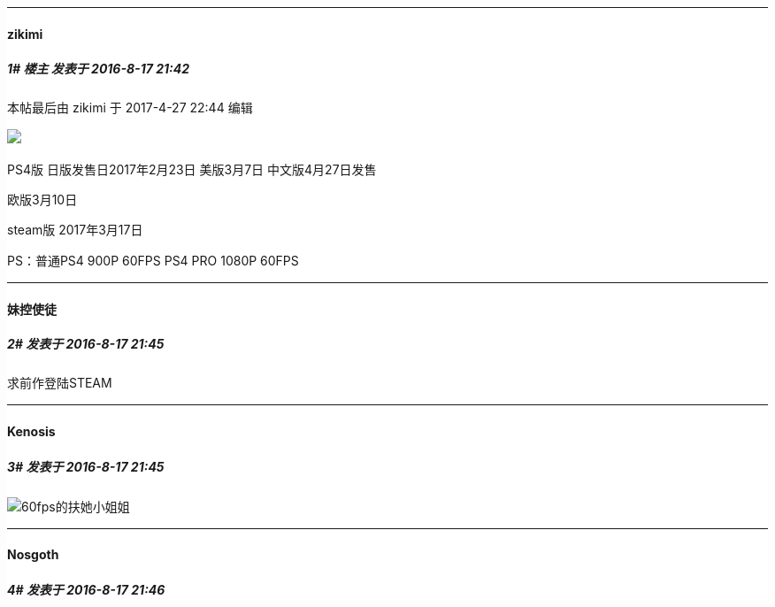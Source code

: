 

*****

####  zikimi  
##### 1#       楼主       发表于 2016-8-17 21:42



 本帖最后由 zikimi 于 2017-4-27 22:44 编辑 

<img src="http://wx1.sinaimg.cn/mw690/60f1af3bly1fcr1grb93rj20j60fnwgt.jpg" referrerpolicy="no-referrer">

PS4版 日版发售日2017年2月23日 美版3月7日 中文版4月27日发售

欧版3月10日

steam版 2017年3月17日 


PS：普通PS4 900P 60FPS PS4 PRO 1080P 60FPS












*****

####  妹控使徒  
##### 2#       发表于 2016-8-17 21:45




求前作登陆STEAM







*****

####  Kenosis  
##### 3#       发表于 2016-8-17 21:45



<img src="https://static.saraba1st.com/image/smiley/face/34.gif" referrerpolicy="no-referrer">60fps的扶她小姐姐







*****

####  Nosgoth  
##### 4#       发表于 2016-8-17 21:46
